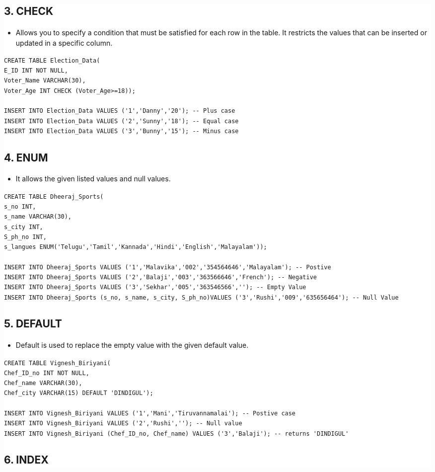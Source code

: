## 3. CHECK

- Allows you to specify a condition that must be satisfied for each row in the table. It restricts the values that can be inserted or updated in a specific column.

```
CREATE TABLE Election_Data(
E_ID INT NOT NULL,
Voter_Name VARCHAR(30),
Voter_Age INT CHECK (Voter_Age>=18));

INSERT INTO Election_Data VALUES ('1','Danny','20'); -- Plus case
INSERT INTO Election_Data VALUES ('2','Sunny','18'); -- Equal case
INSERT INTO Election_Data VALUES ('3','Bunny','15'); -- Minus case
```

## 4. ENUM

- It allows the given listed values and null values.

```
CREATE TABLE Dheeraj_Sports(
s_no INT,
s_name VARCHAR(30),
s_city INT,
S_ph_no INT,
s_langues ENUM('Telugu','Tamil','Kannada','Hindi','English','Malayalam'));

INSERT INTO Dheeraj_Sports VALUES ('1','Malavika','002','354564646','Malayalam'); -- Postive
INSERT INTO Dheeraj_Sports VALUES ('2','Balaji','003','363566646','French'); -- Negative
INSERT INTO Dheeraj_Sports VALUES ('3','Sekhar','005','363546566',''); -- Empty Value
INSERT INTO Dheeraj_Sports (s_no, s_name, s_city, S_ph_no)VALUES ('3','Rushi','009','635656464'); -- Null Value
```

## 5. DEFAULT

- Default is used to replace the empty value with the given default value.

```
CREATE TABLE Vignesh_Biriyani(
Chef_ID_no INT NOT NULL,
Chef_name VARCHAR(30),
Chef_city VARCHAR(15) DEFAULT 'DINDIGUL');

INSERT INTO Vignesh_Biriyani VALUES ('1','Mani','Tiruvannamalai'); -- Postive case
INSERT INTO Vignesh_Biriyani VALUES ('2','Rushi',''); -- Null value
INSERT INTO Vignesh_Biriyani (Chef_ID_no, Chef_name) VALUES ('3','Balaji'); -- returns 'DINDIGUL'
```

## 6. INDEX 
